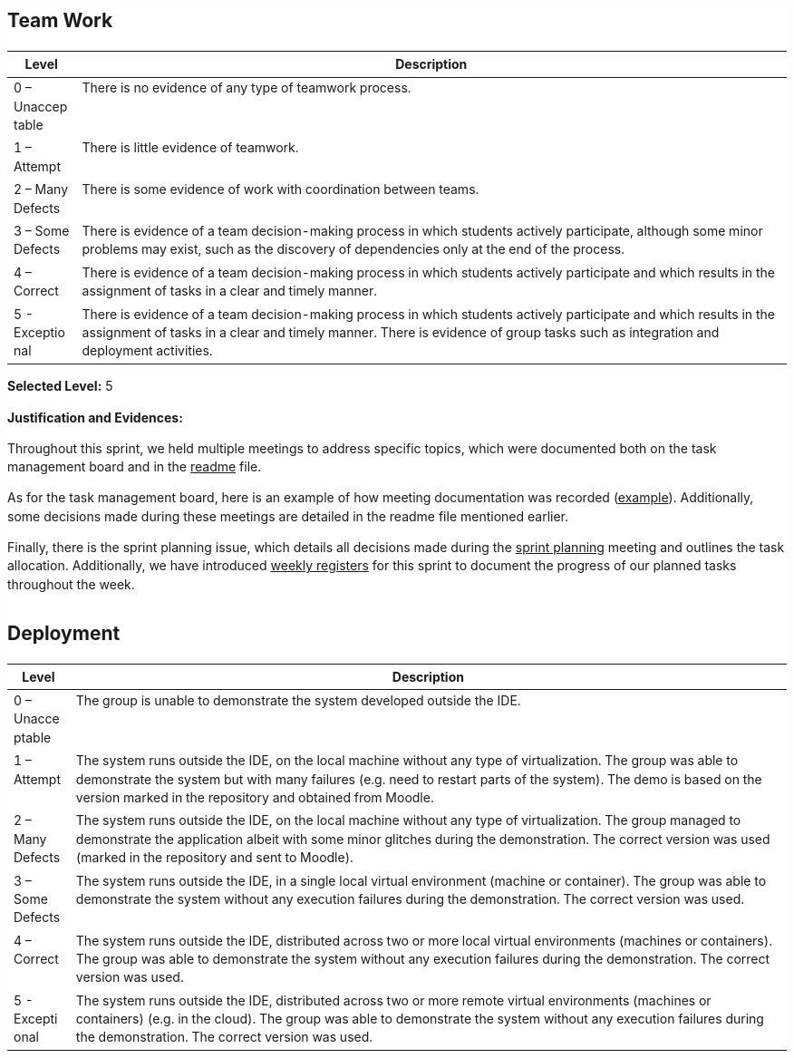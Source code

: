 ## Team Work

| Level              | Description                                                                                                                                                                                                                                            |
|--------------------|--------------------------------------------------------------------------------------------------------------------------------------------------------------------------------------------------------------------------------------------------------|
| 0 –  Unacceptable	 | There is no evidence of any type of teamwork process.                                                                                                                                                                                                  |
| 1 – Attempt	       | There is little evidence of teamwork.                                                                                                                                                                                                                  |
| 2 – Many Defects   | 	There is some evidence of work with coordination between teams.                                                                                                                                                                                       |
| 3 – Some Defects	  | There is evidence of a team decision-making process in which students actively participate, although some minor problems may exist, such as the discovery of dependencies only at the end of the process.                                              |
| 4 – Correct	       | There is evidence of a team decision-making process in which students actively participate and which results in the assignment of tasks in a clear and timely manner.                                                                                  |
| 5 - Exceptional    | 	There is evidence of a team decision-making process in which students actively participate and which results in the assignment of tasks in a clear and timely manner. There is evidence of group tasks such as integration and deployment activities. |

**Selected Level:** 5

**Justification and Evidences:**

Throughout this sprint, we held multiple meetings to address specific topics, which were documented both on the task
management board and in the [readme](../../../team-decisions/team-decisions.md) file.

As for the task management board, here is an example of how meeting documentation was
recorded
([example](https://github.com/orgs/Departamento-de-Engenharia-Informatica/projects/184/views/1?pane=issue&itemId=60362776)).
Additionally, some
decisions made during these meetings are detailed in the readme file mentioned earlier.

Finally, there is the sprint planning issue, which details all decisions made during
the [sprint planning](https://github.com/orgs/Departamento-de-Engenharia-Informatica/projects/184/views/1?pane=issue&itemId=59658561)
meeting and
outlines the task allocation. Additionally, we have
introduced [weekly registers](https://github.com/orgs/Departamento-de-Engenharia-Informatica/projects/184/views/1?pane=issue&itemId=59657624)
for this sprint to document the progress
of our planned tasks throughout the week.

## Deployment

| Level             | Description                                                                                                                                                                                                                                                                                   |
|-------------------|-----------------------------------------------------------------------------------------------------------------------------------------------------------------------------------------------------------------------------------------------------------------------------------------------|
| 0 –  Unacceptable | 	The group is unable to demonstrate the system developed outside the IDE.                                                                                                                                                                                                                     |
| 1 – Attempt	      | The system runs outside the IDE, on the local machine without any type of virtualization. The group was able to demonstrate the system but with many failures (e.g. need to restart parts of the system). The demo is based on the version marked in the repository and obtained from Moodle. |
| 2 – Many Defects  | 	The system runs outside the IDE, on the local machine without any type of virtualization. The group managed to demonstrate the application albeit with some minor glitches during the demonstration. The correct version was used (marked in the repository and sent to Moodle).             |
| 3 – Some Defects  | 	The system runs outside the IDE, in a single local virtual environment (machine or container). The group was able to demonstrate the system without any execution failures during the demonstration. The correct version was used.                                                           |
| 4 – Correct	      | The system runs outside the IDE, distributed across two or more local virtual environments (machines or containers). The group was able to demonstrate the system without any execution failures during the demonstration. The correct version was used.                                      |
| 5 - Exceptional   | 	The system runs outside the IDE, distributed across two or more remote virtual environments (machines or containers) (e.g. in the cloud). The group was able to demonstrate the system without any execution failures during the demonstration. The correct version was used.                |
